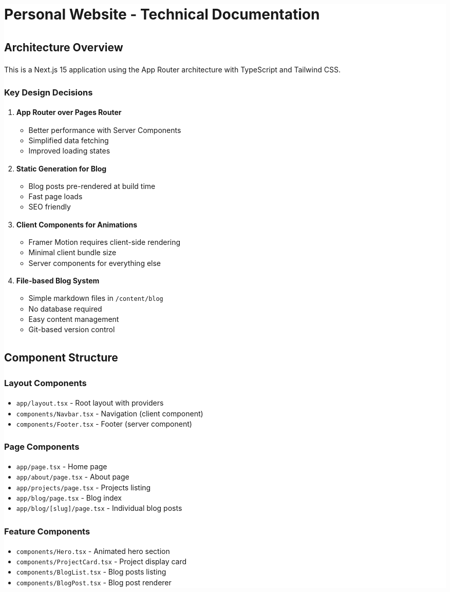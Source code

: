 # Personal Website - Technical Documentation

## Architecture Overview

This is a Next.js 15 application using the App Router architecture with TypeScript and Tailwind CSS.

### Key Design Decisions

1. **App Router over Pages Router**
   - Better performance with Server Components
   - Simplified data fetching
   - Improved loading states

2. **Static Generation for Blog**
   - Blog posts pre-rendered at build time
   - Fast page loads
   - SEO friendly

3. **Client Components for Animations**
   - Framer Motion requires client-side rendering
   - Minimal client bundle size
   - Server components for everything else

4. **File-based Blog System**
   - Simple markdown files in `/content/blog`
   - No database required
   - Easy content management
   - Git-based version control

## Component Structure

### Layout Components
- `app/layout.tsx` - Root layout with providers
- `components/Navbar.tsx` - Navigation (client component)
- `components/Footer.tsx` - Footer (server component)

### Page Components
- `app/page.tsx` - Home page
- `app/about/page.tsx` - About page
- `app/projects/page.tsx` - Projects listing
- `app/blog/page.tsx` - Blog index
- `app/blog/[slug]/page.tsx` - Individual blog posts

### Feature Components
- `components/Hero.tsx` - Animated hero section
- `components/ProjectCard.tsx` - Project display card
- `components/BlogList.tsx` - Blog posts listing
- `components/BlogPost.tsx` - Blog post renderer
